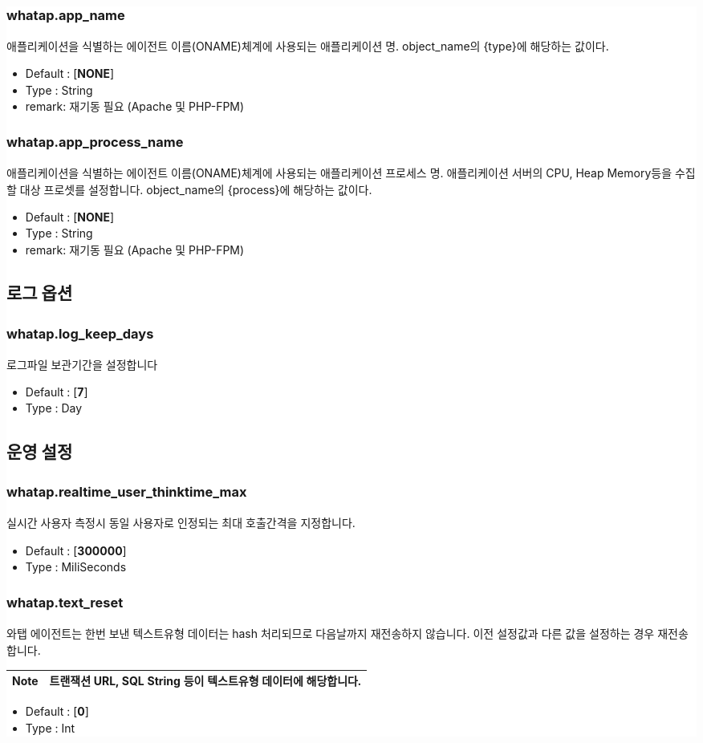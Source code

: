 ### whatap.app\_name

애플리케이션을 식별하는 에이전트 이름\(ONAME\)체계에 사용되는 애플리케이션 명. object\_name의 {type}에 해당하는 값이다.

* Default : \[**NONE**\]
* Type : String
* remark: 재기동 필요 \(Apache 및 PHP-FPM\)

### whatap.app\_process\_name

애플리케이션을 식별하는 에이전트 이름\(ONAME\)체계에 사용되는 애플리케이션 프로세스 명. 애플리케이션 서버의 CPU, Heap Memory등을 수집할 대상 프로셋를 설정합니다. object\_name의 {process}에 해당하는 값이다.

* Default : \[**NONE**\]
* Type : String
* remark: 재기동 필요 \(Apache 및 PHP-FPM\)

## 로그 옵션 <a id="user-content-&#xB85C;&#xADF8;-&#xC635;&#xC158;-1"></a>

### whatap.log\_keep\_days

로그파일 보관기간을 설정합니다

* Default : \[**7**\]
* Type : Day

## 운영 설정 <a id="user-content-&#xC6B4;&#xC601;-&#xC124;&#xC815;-1"></a>

### whatap.realtime\_user\_thinktime\_max

실시간 사용자 측정시 동일 사용자로 인정되는 최대 호출간격을 지정합니다.

* Default : \[**300000**\]
* Type : MiliSeconds

### whatap.text\_reset

와탭 에이전트는 한번 보낸 텍스트유형 데이터는 hash 처리되므로 다음날까지 재전송하지 않습니다. 이전 설정값과 다른 값을 설정하는 경우 재전송 합니다.

| Note | 트랜잭션 URL, SQL String 등이 텍스트유형 데이터에 해당합니다. |
| :--- | :--- |


* Default : \[**0**\]
* Type : Int

